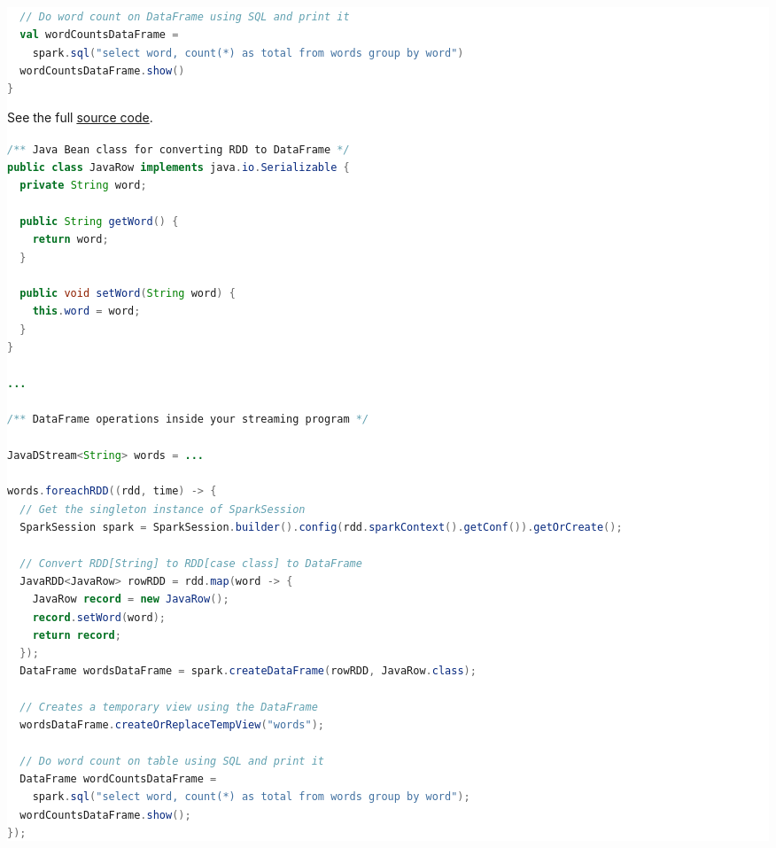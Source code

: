 ```scala
  // Do word count on DataFrame using SQL and print it
  val wordCountsDataFrame = 
    spark.sql("select word, count(*) as total from words group by word")
  wordCountsDataFrame.show()
}
```

See the full [source code](https://github.com/apache/spark/blob/v3.3.2/examples/src/main/scala/org/apache/spark/examples/streaming/SqlNetworkWordCount.scala).

```java
/** Java Bean class for converting RDD to DataFrame */
public class JavaRow implements java.io.Serializable {
  private String word;

  public String getWord() {
    return word;
  }

  public void setWord(String word) {
    this.word = word;
  }
}

...

/** DataFrame operations inside your streaming program */

JavaDStream<String> words = ... 

words.foreachRDD((rdd, time) -> {
  // Get the singleton instance of SparkSession
  SparkSession spark = SparkSession.builder().config(rdd.sparkContext().getConf()).getOrCreate();

  // Convert RDD[String] to RDD[case class] to DataFrame
  JavaRDD<JavaRow> rowRDD = rdd.map(word -> {
    JavaRow record = new JavaRow();
    record.setWord(word);
    return record;
  });
  DataFrame wordsDataFrame = spark.createDataFrame(rowRDD, JavaRow.class);

  // Creates a temporary view using the DataFrame
  wordsDataFrame.createOrReplaceTempView("words");

  // Do word count on table using SQL and print it
  DataFrame wordCountsDataFrame =
    spark.sql("select word, count(*) as total from words group by word");
  wordCountsDataFrame.show();
});
```
